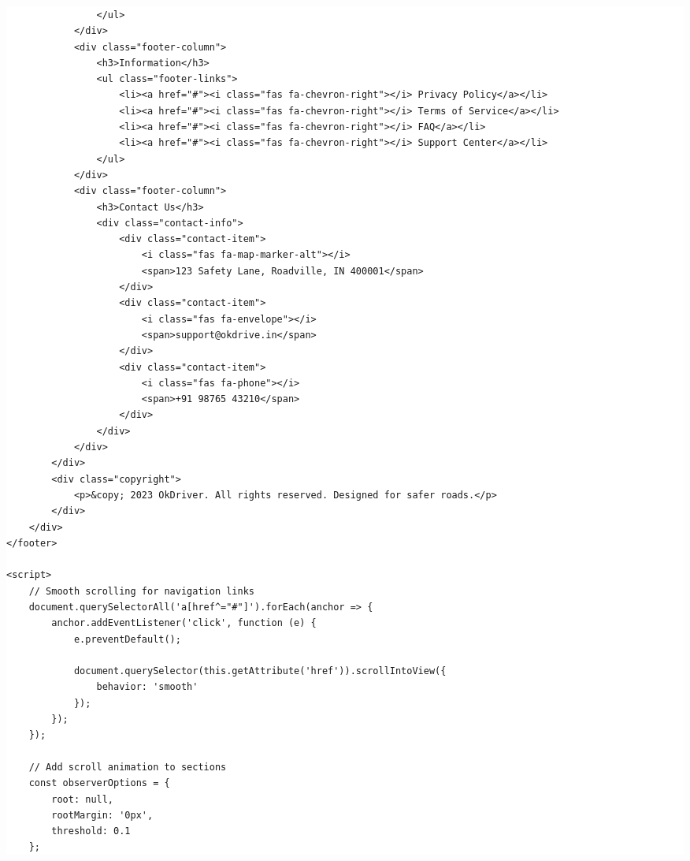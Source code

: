                     </ul>
                </div>
                <div class="footer-column">
                    <h3>Information</h3>
                    <ul class="footer-links">
                        <li><a href="#"><i class="fas fa-chevron-right"></i> Privacy Policy</a></li>
                        <li><a href="#"><i class="fas fa-chevron-right"></i> Terms of Service</a></li>
                        <li><a href="#"><i class="fas fa-chevron-right"></i> FAQ</a></li>
                        <li><a href="#"><i class="fas fa-chevron-right"></i> Support Center</a></li>
                    </ul>
                </div>
                <div class="footer-column">
                    <h3>Contact Us</h3>
                    <div class="contact-info">
                        <div class="contact-item">
                            <i class="fas fa-map-marker-alt"></i>
                            <span>123 Safety Lane, Roadville, IN 400001</span>
                        </div>
                        <div class="contact-item">
                            <i class="fas fa-envelope"></i>
                            <span>support@okdrive.in</span>
                        </div>
                        <div class="contact-item">
                            <i class="fas fa-phone"></i>
                            <span>+91 98765 43210</span>
                        </div>
                    </div>
                </div>
            </div>
            <div class="copyright">
                <p>&copy; 2023 OkDriver. All rights reserved. Designed for safer roads.</p>
            </div>
        </div>
    </footer>

    <script>
        // Smooth scrolling for navigation links
        document.querySelectorAll('a[href^="#"]').forEach(anchor => {
            anchor.addEventListener('click', function (e) {
                e.preventDefault();
                
                document.querySelector(this.getAttribute('href')).scrollIntoView({
                    behavior: 'smooth'
                });
            });
        });

        // Add scroll animation to sections
        const observerOptions = {
            root: null,
            rootMargin: '0px',
            threshold: 0.1
        };

